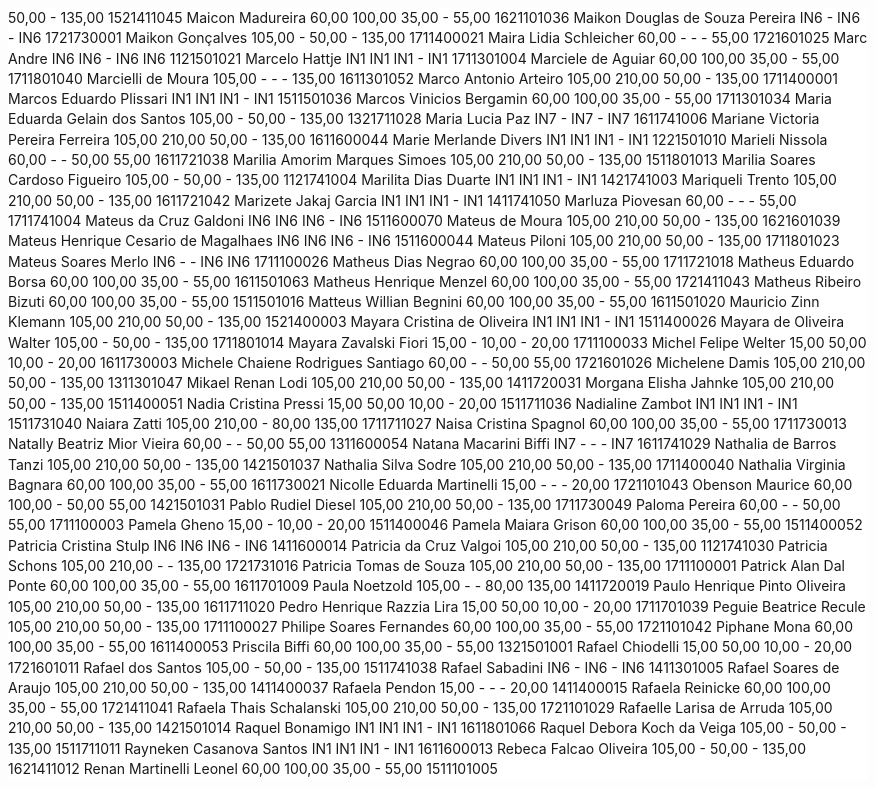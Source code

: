 50,00   -   135,00     1521411045   Maicon Madureira   60,00   100,00   35,00   -   55,00     1621101036   Maikon Douglas de Souza Pereira   IN6   -   IN6   -   IN6     1721730001   Maikon Gonçalves   105,00   -   50,00   -   135,00     1711400021   Maira Lidia Schleicher   60,00   -   -   -   55,00     1721601025   Marc Andre   IN6   IN6   -   IN6   IN6     1121501021   Marcelo Hattje   IN1   IN1   IN1   -   IN1     1711301004   Marciele de Aguiar   60,00   100,00   35,00   -   55,00     1711801040   Marcielli de Moura   105,00   -   -   -   135,00     1611301052   Marco Antonio Arteiro   105,00   210,00   50,00   -   135,00     1711400001   Marcos Eduardo Plissari   IN1   IN1   IN1   -   IN1     1511501036   Marcos Vinicios Bergamin   60,00   100,00   35,00   -   55,00     1711301034   Maria Eduarda Gelain dos Santos   105,00   -   50,00   -   135,00     1321711028   Maria Lucia Paz   IN7   -   IN7   -   IN7     1611741006   Mariane Victoria Pereira Ferreira   105,00   210,00   50,00   -   135,00     1611600044   Marie Merlande Divers   IN1   IN1   IN1   -   IN1     1221501010   Marieli Nissola   60,00   -   -   50,00   55,00     1611721038   Marilia Amorim Marques Simoes   105,00   210,00   50,00   -   135,00     1511801013   Marilia Soares Cardoso Figueiro   105,00   -   50,00   -   135,00     1121741004   Marilita Dias Duarte   IN1   IN1   IN1   -   IN1     1421741003   Mariqueli Trento   105,00   210,00   50,00   -   135,00     1611721042   Marizete Jakaj Garcia   IN1   IN1   IN1   -   IN1     1411741050   Marluza Piovesan   60,00   -   -   -   55,00     1711741004   Mateus da Cruz Galdoni   IN6   IN6   IN6   -   IN6     1511600070   Mateus de Moura   105,00   210,00   50,00   -   135,00     1621601039   Mateus Henrique Cesario de Magalhaes   IN6   IN6   IN6   -   IN6     1511600044   Mateus Piloni   105,00   210,00   50,00   -   135,00     1711801023   Mateus Soares Merlo   IN6   -   -   IN6   IN6     1711100026   Matheus Dias Negrao   60,00   100,00   35,00   -   55,00     1711721018   Matheus Eduardo Borsa   60,00   100,00   35,00   -   55,00     1611501063   Matheus Henrique Menzel   60,00   100,00   35,00   -   55,00     1721411043   Matheus Ribeiro Bizuti   60,00   100,00   35,00   -   55,00     1511501016   Matteus Willian Begnini   60,00   100,00   35,00   -   55,00     1611501020   Mauricio Zinn Klemann   105,00   210,00   50,00   -   135,00     1521400003   Mayara Cristina de Oliveira   IN1   IN1   IN1   -   IN1     1511400026   Mayara de Oliveira Walter   105,00   -   50,00   -   135,00     1711801014   Mayara Zavalski Fiori   15,00   -   10,00   -   20,00     1711100033   Michel Felipe Welter   15,00   50,00   10,00   -   20,00     1611730003   Michele Chaiene Rodrigues Santiago   60,00   -   -   50,00   55,00     1721601026   Michelene Damis   105,00   210,00   50,00   -   135,00     1311301047   Mikael Renan Lodi   105,00   210,00   50,00   -   135,00     1411720031   Morgana Elisha Jahnke   105,00   210,00   50,00   -   135,00     1511400051   Nadia Cristina Pressi   15,00   50,00   10,00   -   20,00     1511711036   Nadialine Zambot   IN1   IN1   IN1   -   IN1     1511731040   Naiara Zatti   105,00   210,00   -   80,00   135,00     1711711027   Naisa Cristina Spagnol   60,00   100,00   35,00   -   55,00     1711730013   Natally Beatriz Mior Vieira   60,00   -   -   50,00   55,00     1311600054   Natana Macarini Biffi   IN7   -   -   -   IN7     1611741029   Nathalia de Barros Tanzi   105,00   210,00   50,00   -   135,00     1421501037   Nathalia Silva Sodre   105,00   210,00   50,00   -   135,00     1711400040   Nathalia Virginia Bagnara   60,00   100,00   35,00   -   55,00     1611730021   Nicolle Eduarda Martinelli   15,00   -   -   -   20,00     1721101043   Obenson Maurice   60,00   100,00   -   50,00   55,00     1421501031   Pablo Rudiel Diesel   105,00   210,00   50,00   -   135,00     1711730049   Paloma Pereira   60,00   -   -   50,00   55,00     1711100003   Pamela Gheno   15,00   -   10,00   -   20,00     1511400046   Pamela Maiara Grison   60,00   100,00   35,00   -   55,00     1511400052   Patricia Cristina Stulp   IN6   IN6   IN6   -   IN6     1411600014   Patricia da Cruz Valgoi   105,00   210,00   50,00   -   135,00     1121741030   Patricia Schons   105,00   210,00   -   -   135,00     1721731016   Patricia Tomas de Souza   105,00   210,00   50,00   -   135,00     1711100001   Patrick Alan Dal Ponte   60,00   100,00   35,00   -   55,00     1611701009   Paula Noetzold   105,00   -   -   80,00   135,00     1411720019   Paulo Henrique Pinto Oliveira   105,00   210,00   50,00   -   135,00     1611711020   Pedro Henrique Razzia Lira   15,00   50,00   10,00   -   20,00     1711701039   Peguie Beatrice Recule   105,00   210,00   50,00   -   135,00     1711100027   Philipe Soares Fernandes   60,00   100,00   35,00   -   55,00     1721101042   Piphane Mona   60,00   100,00   35,00   -   55,00     1611400053   Priscila Biffi   60,00   100,00   35,00   -   55,00     1321501001   Rafael Chiodelli   15,00   50,00   10,00   -   20,00     1721601011   Rafael dos Santos   105,00   -   50,00   -   135,00     1511741038   Rafael Sabadini   IN6   -   IN6   -   IN6     1411301005   Rafael Soares de Araujo   105,00   210,00   50,00   -   135,00     1411400037   Rafaela Pendon   15,00   -   -   -   20,00     1411400015   Rafaela Reinicke   60,00   100,00   35,00   -   55,00     1721411041   Rafaela Thais Schalanski   105,00   210,00   50,00   -   135,00     1721101029   Rafaelle Larisa de Arruda   105,00   210,00   50,00   -   135,00     1421501014   Raquel Bonamigo   IN1   IN1   IN1   -   IN1     1611801066   Raquel Debora Koch da Veiga   105,00   -   50,00   -   135,00     1511711011   Rayneken Casanova Santos   IN1   IN1   IN1   -   IN1     1611600013   Rebeca Falcao Oliveira   105,00   -   50,00   -   135,00     1621411012   Renan Martinelli Leonel   60,00   100,00   35,00   -   55,00     1511101005